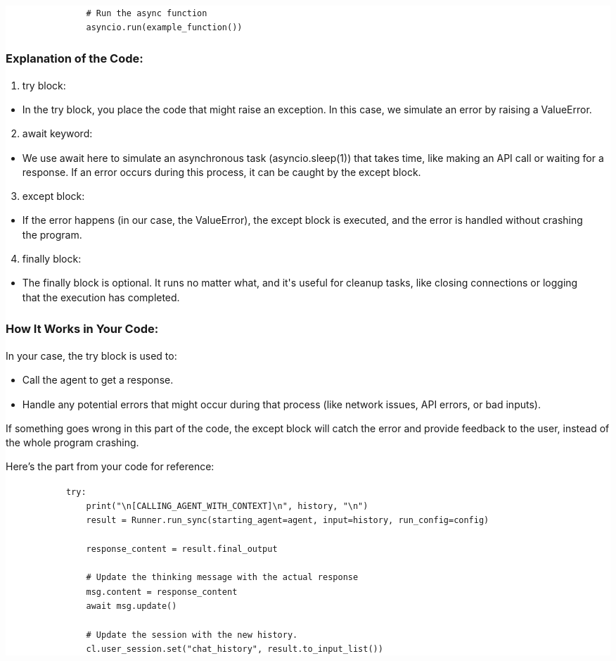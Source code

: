                     # Run the async function
                    asyncio.run(example_function())

### Explanation of the Code:
1. try block:

 * In the try block, you place the code that might raise an exception. In this case, we simulate an error by raising a ValueError.

2. await keyword:

 * We use await here to simulate an asynchronous task (asyncio.sleep(1)) that takes time, like making an API call or waiting for a response. If an error occurs during this process, it can be caught by the except block.

3. except block:

* If the error happens (in our case, the ValueError), the except block is executed, and the error is handled without crashing  
  the program.

4. finally block:

* The finally block is optional. It runs no matter what, and it's useful for cleanup tasks, like closing connections or logging  
  that the execution has completed.


### How It Works in Your Code:
In your case, the try block is used to:

* Call the agent to get a response.

* Handle any potential errors that might occur during that process (like network issues, API errors, or bad inputs).

If something goes wrong in this part of the code, the except block will catch the error and provide feedback to the user, instead of the whole program crashing.

Here’s the part from your code for reference:


                try:
                    print("\n[CALLING_AGENT_WITH_CONTEXT]\n", history, "\n")
                    result = Runner.run_sync(starting_agent=agent, input=history, run_config=config)
                    
                    response_content = result.final_output
                    
                    # Update the thinking message with the actual response
                    msg.content = response_content
                    await msg.update()

                    # Update the session with the new history.
                    cl.user_session.set("chat_history", result.to_input_list())
                    